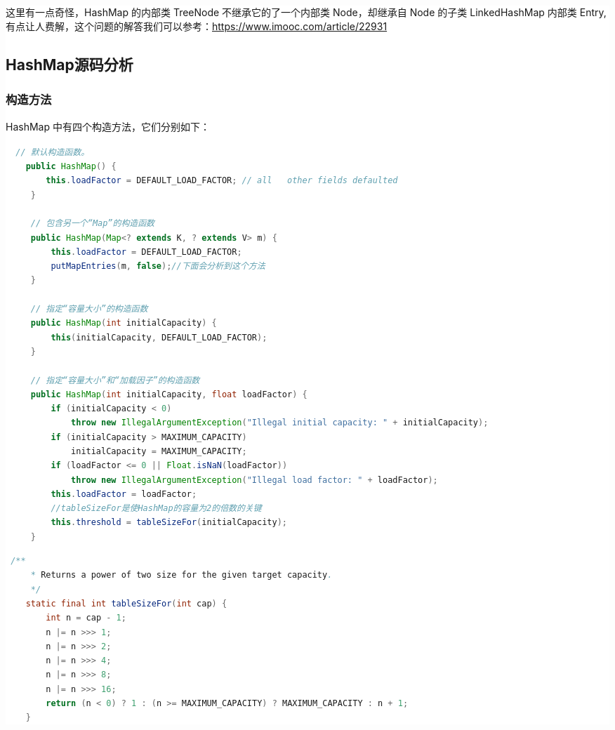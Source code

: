 这里有一点奇怪，HashMap 的内部类 TreeNode 不继承它的了一个内部类 Node，却继承自 Node 的子类 LinkedHashMap 内部类 Entry,有点让人费解，这个问题的解答我们可以参考：https://www.imooc.com/article/22931

## HashMap源码分析

### 构造方法

HashMap 中有四个构造方法，它们分别如下：

```java
  // 默认构造函数。
    public HashMap() {
        this.loadFactor = DEFAULT_LOAD_FACTOR; // all   other fields defaulted
     }
     
     // 包含另一个“Map”的构造函数
     public HashMap(Map<? extends K, ? extends V> m) {
         this.loadFactor = DEFAULT_LOAD_FACTOR;
         putMapEntries(m, false);//下面会分析到这个方法
     }
     
     // 指定“容量大小”的构造函数
     public HashMap(int initialCapacity) {
         this(initialCapacity, DEFAULT_LOAD_FACTOR);
     }
     
     // 指定“容量大小”和“加载因子”的构造函数
     public HashMap(int initialCapacity, float loadFactor) {
         if (initialCapacity < 0)
             throw new IllegalArgumentException("Illegal initial capacity: " + initialCapacity);
         if (initialCapacity > MAXIMUM_CAPACITY)
             initialCapacity = MAXIMUM_CAPACITY;
         if (loadFactor <= 0 || Float.isNaN(loadFactor))
             throw new IllegalArgumentException("Illegal load factor: " + loadFactor);
         this.loadFactor = loadFactor;
         //tableSizeFor是使HashMap的容量为2的倍数的关键
         this.threshold = tableSizeFor(initialCapacity);
     }

```

```java
 /**
     * Returns a power of two size for the given target capacity.
     */
    static final int tableSizeFor(int cap) {
        int n = cap - 1;
        n |= n >>> 1;
        n |= n >>> 2;
        n |= n >>> 4;
        n |= n >>> 8;
        n |= n >>> 16;
        return (n < 0) ? 1 : (n >= MAXIMUM_CAPACITY) ? MAXIMUM_CAPACITY : n + 1;
    }
```
